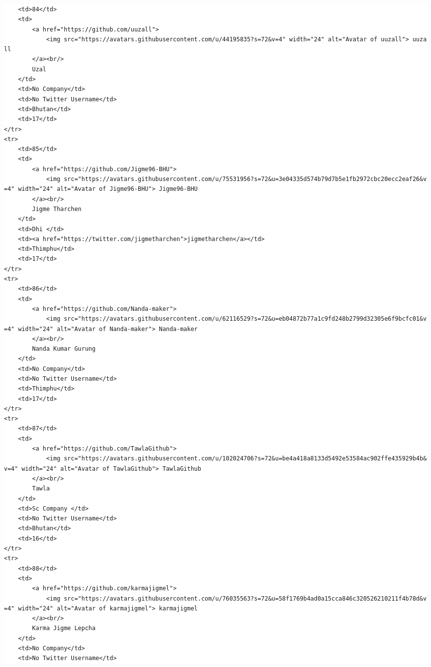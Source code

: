 		<td>84</td>
		<td>
			<a href="https://github.com/uuzall">
				<img src="https://avatars.githubusercontent.com/u/44195835?s=72&v=4" width="24" alt="Avatar of uuzall"> uuzall
			</a><br/>
			Uzal
		</td>
		<td>No Company</td>
		<td>No Twitter Username</td>
		<td>Bhutan</td>
		<td>17</td>
	</tr>
	<tr>
		<td>85</td>
		<td>
			<a href="https://github.com/Jigme96-BHU">
				<img src="https://avatars.githubusercontent.com/u/75531956?s=72&u=3e04335d574b79d7b5e1fb2972cbc20ecc2eaf26&v=4" width="24" alt="Avatar of Jigme96-BHU"> Jigme96-BHU
			</a><br/>
			Jigme Tharchen
		</td>
		<td>Dhi </td>
		<td><a href="https://twitter.com/jigmetharchen">jigmetharchen</a></td>
		<td>Thimphu</td>
		<td>17</td>
	</tr>
	<tr>
		<td>86</td>
		<td>
			<a href="https://github.com/Nanda-maker">
				<img src="https://avatars.githubusercontent.com/u/62116529?s=72&u=eb04872b77a1c9fd248b2799d32305e6f9bcfc01&v=4" width="24" alt="Avatar of Nanda-maker"> Nanda-maker
			</a><br/>
			Nanda Kumar Gurung
		</td>
		<td>No Company</td>
		<td>No Twitter Username</td>
		<td>Thimphu</td>
		<td>17</td>
	</tr>
	<tr>
		<td>87</td>
		<td>
			<a href="https://github.com/TawlaGithub">
				<img src="https://avatars.githubusercontent.com/u/102024706?s=72&u=be4a418a8133d5492e53584ac902ffe435929b4b&v=4" width="24" alt="Avatar of TawlaGithub"> TawlaGithub
			</a><br/>
			Tawla
		</td>
		<td>Sc Company </td>
		<td>No Twitter Username</td>
		<td>Bhutan</td>
		<td>16</td>
	</tr>
	<tr>
		<td>88</td>
		<td>
			<a href="https://github.com/karmajigmel">
				<img src="https://avatars.githubusercontent.com/u/76035563?s=72&u=58f1769b4ad0a15cca846c320526210211f4b78d&v=4" width="24" alt="Avatar of karmajigmel"> karmajigmel
			</a><br/>
			Karma Jigme Lepcha
		</td>
		<td>No Company</td>
		<td>No Twitter Username</td>